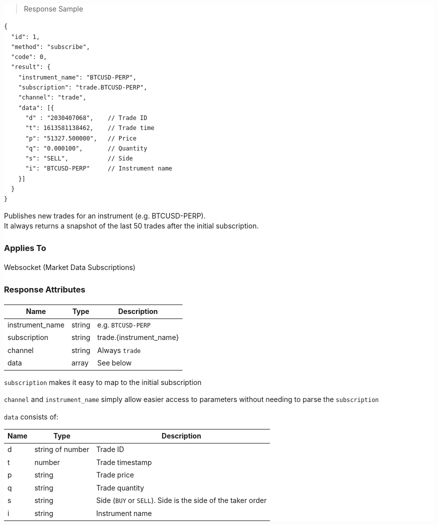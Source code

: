 > Response Sample

    {
      "id": 1,
      "method": "subscribe",
      "code": 0,
      "result": {
        "instrument_name": "BTCUSD-PERP",
        "subscription": "trade.BTCUSD-PERP",
        "channel": "trade",
        "data": [{
          "d" : "2030407068",    // Trade ID
          "t": 1613581138462,    // Trade time
          "p": "51327.500000",   // Price
          "q": "0.000100",       // Quantity
          "s": "SELL",           // Side
          "i": "BTCUSD-PERP"     // Instrument name
        }]
      }
    }

Publishes new trades for an instrument (e.g. BTCUSD-PERP).  
It always returns a snapshot of the last 50 trades after the initial
subscription.

### Applies To

Websocket (Market Data Subscriptions)

### Response Attributes

| Name            | Type   | Description             |
| --------------- | ------ | ----------------------- |
| instrument_name | string | e.g. `BTCUSD-PERP`      |
| subscription    | string | trade.{instrument_name} |
| channel         | string | Always `trade`          |
| data            | array  | See below               |

`subscription` makes it easy to map to the initial subscription

`channel` and `instrument_name` simply allow easier access to parameters without
needing to parse the `subscription`

`data` consists of:

| Name | Type             | Description                                                 |
| ---- | ---------------- | ----------------------------------------------------------- |
| d    | string of number | Trade ID                                                    |
| t    | number           | Trade timestamp                                             |
| p    | string           | Trade price                                                 |
| q    | string           | Trade quantity                                              |
| s    | string           | Side (`BUY` or `SELL`). Side is the side of the taker order |
| i    | string           | Instrument name                                             |
